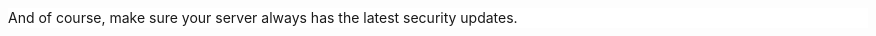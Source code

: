 And of course, make sure your server always has the latest security updates.


[ufw]: https://wiki.archlinux.org/index.php/Uncomplicated_Firewall
[psad]: https://www.digitalocean.com/community/tutorials/how-to-use-psad-to-detect-network-intrusion-attempts-on-an-ubuntu-vps
[nmap]: https://nmap.org/
[selinux]: https://en.wikipedia.org/wiki/Security-Enhanced_Linux
[acct]: http://www.tecmint.com/how-to-monitor-user-activity-with-psacct-or-acct-tools/
